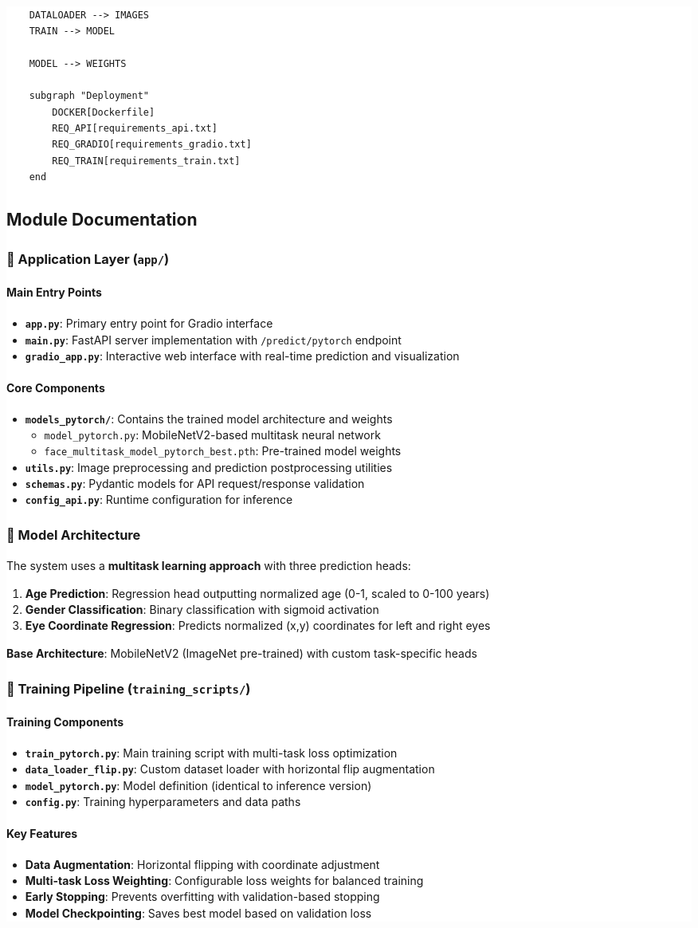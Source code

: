 ```mermaid
    DATALOADER --> IMAGES
    TRAIN --> MODEL
    
    MODEL --> WEIGHTS
    
    subgraph "Deployment"
        DOCKER[Dockerfile]
        REQ_API[requirements_api.txt]
        REQ_GRADIO[requirements_gradio.txt]
        REQ_TRAIN[requirements_train.txt]
    end
```

## Module Documentation

### 🚀 Application Layer (`app/`)

#### **Main Entry Points**
- **`app.py`**: Primary entry point for Gradio interface
- **`main.py`**: FastAPI server implementation with `/predict/pytorch` endpoint
- **`gradio_app.py`**: Interactive web interface with real-time prediction and visualization

#### **Core Components**
- **`models_pytorch/`**: Contains the trained model architecture and weights
  - `model_pytorch.py`: MobileNetV2-based multitask neural network
  - `face_multitask_model_pytorch_best.pth`: Pre-trained model weights
- **`utils.py`**: Image preprocessing and prediction postprocessing utilities
- **`schemas.py`**: Pydantic models for API request/response validation
- **`config_api.py`**: Runtime configuration for inference

### 🧠 Model Architecture

The system uses a **multitask learning approach** with three prediction heads:

1. **Age Prediction**: Regression head outputting normalized age (0-1, scaled to 0-100 years)
2. **Gender Classification**: Binary classification with sigmoid activation
3. **Eye Coordinate Regression**: Predicts normalized (x,y) coordinates for left and right eyes

**Base Architecture**: MobileNetV2 (ImageNet pre-trained) with custom task-specific heads

### 🔧 Training Pipeline (`training_scripts/`)

#### **Training Components**
- **`train_pytorch.py`**: Main training script with multi-task loss optimization
- **`data_loader_flip.py`**: Custom dataset loader with horizontal flip augmentation
- **`model_pytorch.py`**: Model definition (identical to inference version)
- **`config.py`**: Training hyperparameters and data paths

#### **Key Features**
- **Data Augmentation**: Horizontal flipping with coordinate adjustment
- **Multi-task Loss Weighting**: Configurable loss weights for balanced training
- **Early Stopping**: Prevents overfitting with validation-based stopping
- **Model Checkpointing**: Saves best model based on validation loss
